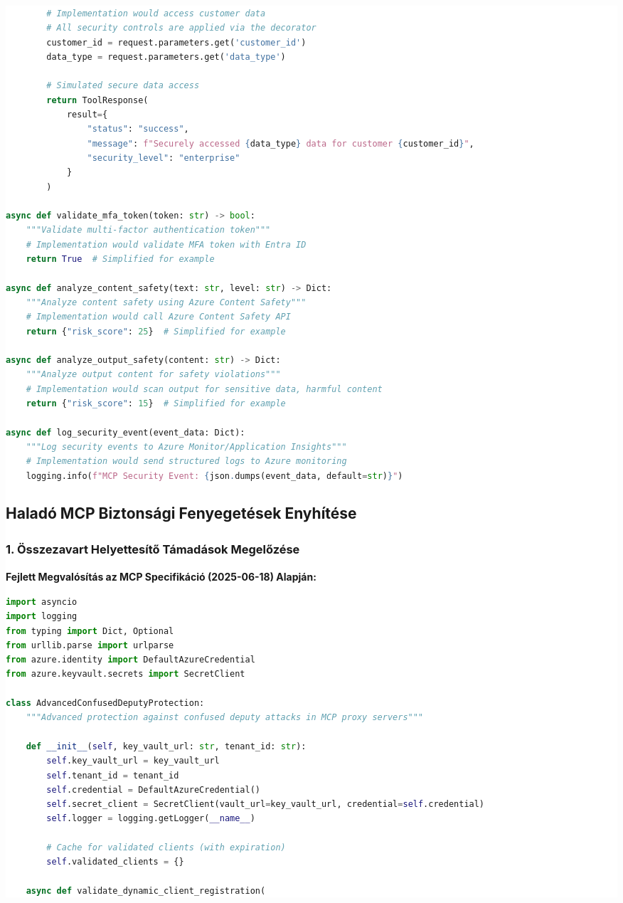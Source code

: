 ```python
        # Implementation would access customer data
        # All security controls are applied via the decorator
        customer_id = request.parameters.get('customer_id')
        data_type = request.parameters.get('data_type')
        
        # Simulated secure data access
        return ToolResponse(
            result={
                "status": "success",
                "message": f"Securely accessed {data_type} data for customer {customer_id}",
                "security_level": "enterprise"
            }
        )

async def validate_mfa_token(token: str) -> bool:
    """Validate multi-factor authentication token"""
    # Implementation would validate MFA token with Entra ID
    return True  # Simplified for example

async def analyze_content_safety(text: str, level: str) -> Dict:
    """Analyze content safety using Azure Content Safety"""
    # Implementation would call Azure Content Safety API
    return {"risk_score": 25}  # Simplified for example

async def analyze_output_safety(content: str) -> Dict:
    """Analyze output content for safety violations"""
    # Implementation would scan output for sensitive data, harmful content
    return {"risk_score": 15}  # Simplified for example

async def log_security_event(event_data: Dict):
    """Log security events to Azure Monitor/Application Insights"""
    # Implementation would send structured logs to Azure monitoring
    logging.info(f"MCP Security Event: {json.dumps(event_data, default=str)}")
```

## Haladó MCP Biztonsági Fenyegetések Enyhítése

### **1. Összezavart Helyettesítő Támadások Megelőzése**

**Fejlett Megvalósítás az MCP Specifikáció (2025-06-18) Alapján:**

```python
import asyncio
import logging
from typing import Dict, Optional
from urllib.parse import urlparse
from azure.identity import DefaultAzureCredential
from azure.keyvault.secrets import SecretClient

class AdvancedConfusedDeputyProtection:
    """Advanced protection against confused deputy attacks in MCP proxy servers"""
    
    def __init__(self, key_vault_url: str, tenant_id: str):
        self.key_vault_url = key_vault_url
        self.tenant_id = tenant_id
        self.credential = DefaultAzureCredential()
        self.secret_client = SecretClient(vault_url=key_vault_url, credential=self.credential)
        self.logger = logging.getLogger(__name__)
        
        # Cache for validated clients (with expiration)
        self.validated_clients = {}
        
    async def validate_dynamic_client_registration(
```